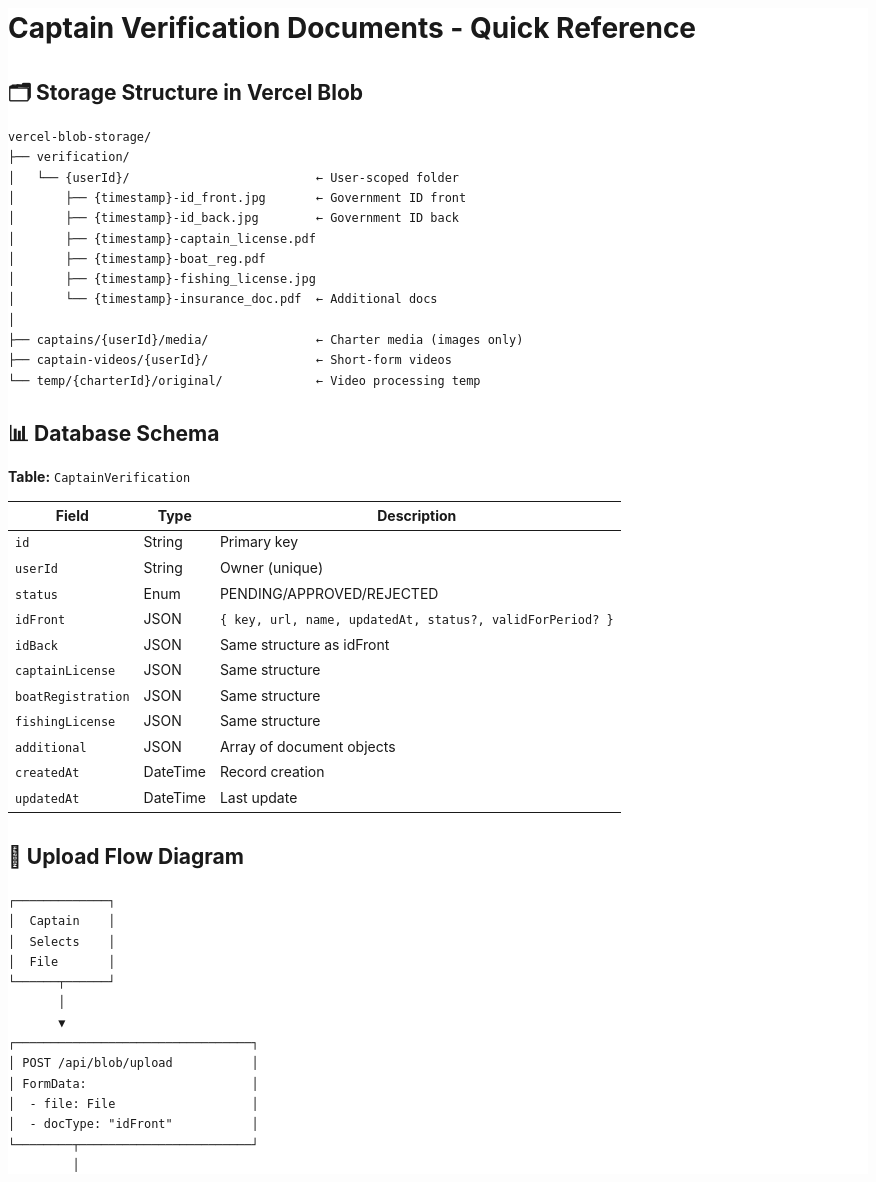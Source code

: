 # Captain Verification Documents - Quick Reference

## 🗂️ Storage Structure in Vercel Blob

```
vercel-blob-storage/
├── verification/
│   └── {userId}/                          ← User-scoped folder
│       ├── {timestamp}-id_front.jpg       ← Government ID front
│       ├── {timestamp}-id_back.jpg        ← Government ID back
│       ├── {timestamp}-captain_license.pdf
│       ├── {timestamp}-boat_reg.pdf
│       ├── {timestamp}-fishing_license.jpg
│       └── {timestamp}-insurance_doc.pdf  ← Additional docs
│
├── captains/{userId}/media/               ← Charter media (images only)
├── captain-videos/{userId}/               ← Short-form videos
└── temp/{charterId}/original/             ← Video processing temp
```

## 📊 Database Schema

**Table:** `CaptainVerification`

| Field              | Type     | Description                                               |
| ------------------ | -------- | --------------------------------------------------------- |
| `id`               | String   | Primary key                                               |
| `userId`           | String   | Owner (unique)                                            |
| `status`           | Enum     | PENDING/APPROVED/REJECTED                                 |
| `idFront`          | JSON     | `{ key, url, name, updatedAt, status?, validForPeriod? }` |
| `idBack`           | JSON     | Same structure as idFront                                 |
| `captainLicense`   | JSON     | Same structure                                            |
| `boatRegistration` | JSON     | Same structure                                            |
| `fishingLicense`   | JSON     | Same structure                                            |
| `additional`       | JSON     | Array of document objects                                 |
| `createdAt`        | DateTime | Record creation                                           |
| `updatedAt`        | DateTime | Last update                                               |

## 🔄 Upload Flow Diagram

```
┌─────────────┐
│  Captain    │
│  Selects    │
│  File       │
└──────┬──────┘
       │
       ▼
┌─────────────────────────────────┐
│ POST /api/blob/upload           │
│ FormData:                       │
│  - file: File                   │
│  - docType: "idFront"           │
└────────┬────────────────────────┘
         │
```